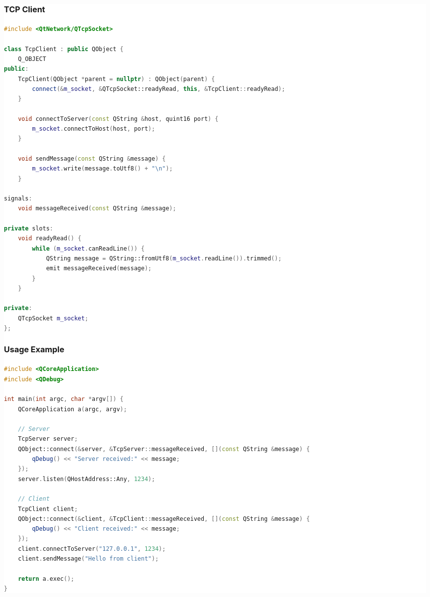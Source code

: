 ### TCP Client

```cpp
#include <QtNetwork/QTcpSocket>

class TcpClient : public QObject {
    Q_OBJECT
public:
    TcpClient(QObject *parent = nullptr) : QObject(parent) {
        connect(&m_socket, &QTcpSocket::readyRead, this, &TcpClient::readyRead);
    }

    void connectToServer(const QString &host, quint16 port) {
        m_socket.connectToHost(host, port);
    }

    void sendMessage(const QString &message) {
        m_socket.write(message.toUtf8() + "\n");
    }

signals:
    void messageReceived(const QString &message);

private slots:
    void readyRead() {
        while (m_socket.canReadLine()) {
            QString message = QString::fromUtf8(m_socket.readLine()).trimmed();
            emit messageReceived(message);
        }
    }

private:
    QTcpSocket m_socket;
};
```

### Usage Example

```cpp
#include <QCoreApplication>
#include <QDebug>

int main(int argc, char *argv[]) {
    QCoreApplication a(argc, argv);

    // Server
    TcpServer server;
    QObject::connect(&server, &TcpServer::messageReceived, [](const QString &message) {
        qDebug() << "Server received:" << message;
    });
    server.listen(QHostAddress::Any, 1234);

    // Client
    TcpClient client;
    QObject::connect(&client, &TcpClient::messageReceived, [](const QString &message) {
        qDebug() << "Client received:" << message;
    });
    client.connectToServer("127.0.0.1", 1234);
    client.sendMessage("Hello from client");

    return a.exec();
}
```

